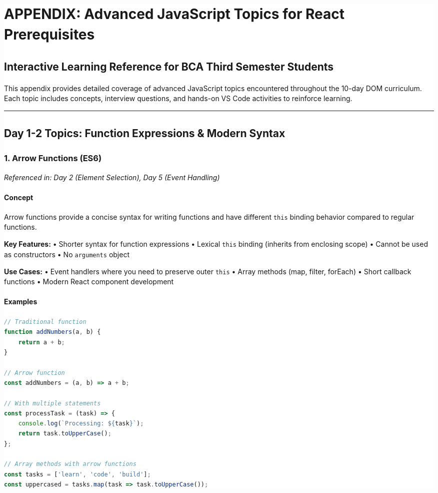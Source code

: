 # APPENDIX: Advanced JavaScript Topics for React Prerequisites
## Interactive Learning Reference for BCA Third Semester Students

This appendix provides detailed coverage of advanced JavaScript topics encountered throughout the 10-day DOM curriculum. Each topic includes concepts, interview questions, and hands-on VS Code activities to reinforce learning.

---

## **Day 1-2 Topics: Function Expressions & Modern Syntax**

### **1. Arrow Functions (ES6)**
*Referenced in: Day 2 (Element Selection), Day 5 (Event Handling)*

#### Concept
Arrow functions provide a concise syntax for writing functions and have different `this` binding behavior compared to regular functions.

**Key Features:**
• Shorter syntax for function expressions
• Lexical `this` binding (inherits from enclosing scope)
• Cannot be used as constructors
• No `arguments` object

**Use Cases:**
• Event handlers where you need to preserve outer `this`
• Array methods (map, filter, forEach)
• Short callback functions
• Modern React component development

#### Examples
```javascript
// Traditional function
function addNumbers(a, b) {
    return a + b;
}

// Arrow function
const addNumbers = (a, b) => a + b;

// With multiple statements
const processTask = (task) => {
    console.log(`Processing: ${task}`);
    return task.toUpperCase();
};

// Array methods with arrow functions
const tasks = ['learn', 'code', 'build'];
const uppercased = tasks.map(task => task.toUpperCase());
```
